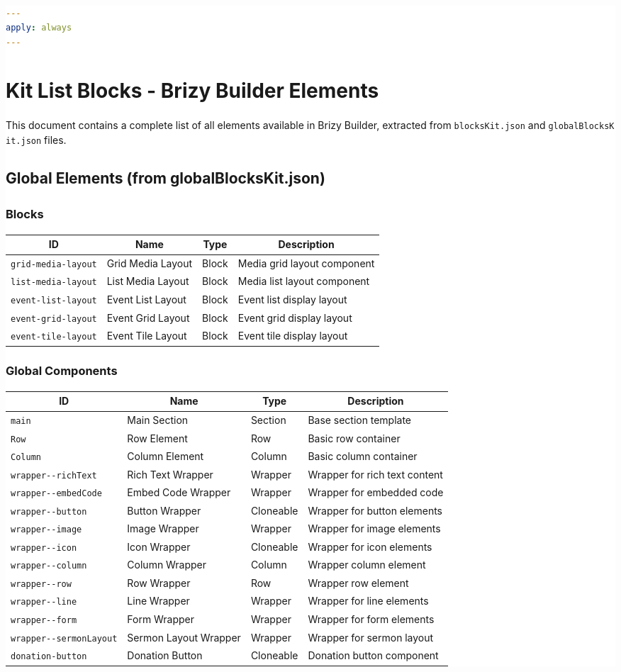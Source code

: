 ```yaml
---
apply: always
---
```


# Kit List Blocks - Brizy Builder Elements

This document contains a complete list of all elements available in Brizy Builder, extracted from `blocksKit.json` and `globalBlocksKit.json` files.

## Global Elements (from globalBlocksKit.json)

### Blocks
| ID | Name | Type | Description |
|---|---|---|---|
| `grid-media-layout` | Grid Media Layout | Block | Media grid layout component |
| `list-media-layout` | List Media Layout | Block | Media list layout component |
| `event-list-layout` | Event List Layout | Block | Event list display layout |
| `event-grid-layout` | Event Grid Layout | Block | Event grid display layout |
| `event-tile-layout` | Event Tile Layout | Block | Event tile display layout |

### Global Components
| ID | Name | Type | Description |
|---|---|---|---|
| `main` | Main Section | Section | Base section template |
| `Row` | Row Element | Row | Basic row container |
| `Column` | Column Element | Column | Basic column container |
| `wrapper--richText` | Rich Text Wrapper | Wrapper | Wrapper for rich text content |
| `wrapper--embedCode` | Embed Code Wrapper | Wrapper | Wrapper for embedded code |
| `wrapper--button` | Button Wrapper | Cloneable | Wrapper for button elements |
| `wrapper--image` | Image Wrapper | Wrapper | Wrapper for image elements |
| `wrapper--icon` | Icon Wrapper | Cloneable | Wrapper for icon elements |
| `wrapper--column` | Column Wrapper | Column | Wrapper column element |
| `wrapper--row` | Row Wrapper | Row | Wrapper row element |
| `wrapper--line` | Line Wrapper | Wrapper | Wrapper for line elements |
| `wrapper--form` | Form Wrapper | Wrapper | Wrapper for form elements |
| `wrapper--sermonLayout` | Sermon Layout Wrapper | Wrapper | Wrapper for sermon layout |
| `donation-button` | Donation Button | Cloneable | Donation button component |
